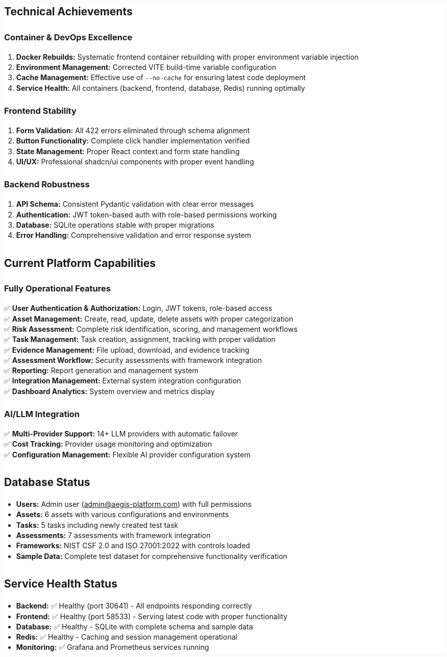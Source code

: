 ## Technical Achievements

### Container & DevOps Excellence
1. **Docker Rebuilds:** Systematic frontend container rebuilding with proper environment variable injection
2. **Environment Management:** Corrected VITE build-time variable configuration
3. **Cache Management:** Effective use of `--no-cache` for ensuring latest code deployment
4. **Service Health:** All containers (backend, frontend, database, Redis) running optimally

### Frontend Stability 
1. **Form Validation:** All 422 errors eliminated through schema alignment
2. **Button Functionality:** Complete click handler implementation verified
3. **State Management:** Proper React context and form state handling
4. **UI/UX:** Professional shadcn/ui components with proper event handling

### Backend Robustness
1. **API Schema:** Consistent Pydantic validation with clear error messages
2. **Authentication:** JWT token-based auth with role-based permissions working
3. **Database:** SQLite operations stable with proper migrations
4. **Error Handling:** Comprehensive validation and error response system

## Current Platform Capabilities

### Fully Operational Features
✅ **User Authentication & Authorization:** Login, JWT tokens, role-based access  
✅ **Asset Management:** Create, read, update, delete assets with proper categorization  
✅ **Risk Assessment:** Complete risk identification, scoring, and management workflows  
✅ **Task Management:** Task creation, assignment, tracking with proper validation  
✅ **Evidence Management:** File upload, download, and evidence tracking  
✅ **Assessment Workflow:** Security assessments with framework integration  
✅ **Reporting:** Report generation and management system  
✅ **Integration Management:** External system integration configuration  
✅ **Dashboard Analytics:** System overview and metrics display  

### AI/LLM Integration
✅ **Multi-Provider Support:** 14+ LLM providers with automatic failover  
✅ **Cost Tracking:** Provider usage monitoring and optimization  
✅ **Configuration Management:** Flexible AI provider configuration system  

## Database Status
- **Users:** Admin user (admin@aegis-platform.com) with full permissions
- **Assets:** 6 assets with various configurations and environments  
- **Tasks:** 5 tasks including newly created test task
- **Assessments:** 7 assessments with framework integration
- **Frameworks:** NIST CSF 2.0 and ISO 27001:2022 with controls loaded
- **Sample Data:** Complete test dataset for comprehensive functionality verification

## Service Health Status
- **Backend:** ✅ Healthy (port 30641) - All endpoints responding correctly
- **Frontend:** ✅ Healthy (port 58533) - Serving latest code with proper functionality  
- **Database:** ✅ Healthy - SQLite with complete schema and sample data
- **Redis:** ✅ Healthy - Caching and session management operational
- **Monitoring:** ✅ Grafana and Prometheus services running
